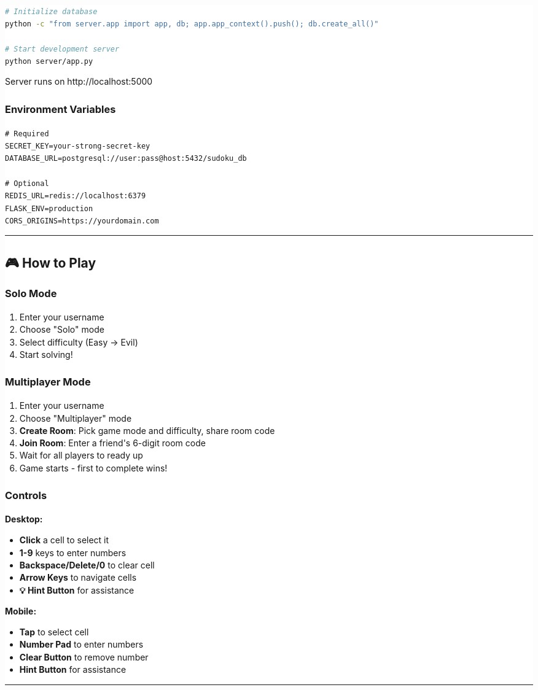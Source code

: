 ```bash
# Initialize database
python -c "from server.app import app, db; app.app_context().push(); db.create_all()"

# Start development server
python server/app.py
```

Server runs on http://localhost:5000

### Environment Variables

```env
# Required
SECRET_KEY=your-strong-secret-key
DATABASE_URL=postgresql://user:pass@host:5432/sudoku_db

# Optional
REDIS_URL=redis://localhost:6379
FLASK_ENV=production
CORS_ORIGINS=https://yourdomain.com
```

---

## 🎮 How to Play

### Solo Mode
1. Enter your username
2. Choose "Solo" mode
3. Select difficulty (Easy → Evil)
4. Start solving!

### Multiplayer Mode
1. Enter your username
2. Choose "Multiplayer" mode
3. **Create Room**: Pick game mode and difficulty, share room code
4. **Join Room**: Enter a friend's 6-digit room code
5. Wait for all players to ready up
6. Game starts - first to complete wins!

### Controls

**Desktop:**
- **Click** a cell to select it
- **1-9** keys to enter numbers
- **Backspace/Delete/0** to clear cell
- **Arrow Keys** to navigate cells
- **💡 Hint Button** for assistance

**Mobile:**
- **Tap** to select cell
- **Number Pad** to enter numbers
- **Clear Button** to remove number
- **Hint Button** for assistance

---